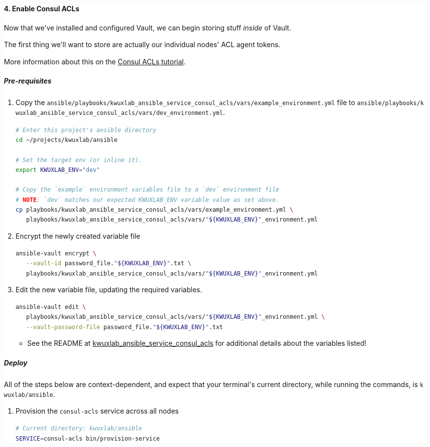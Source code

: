 #### 4. Enable Consul ACLs

Now that we've installed and configured Vault, we can begin storing stuff 
*inside* of Vault. 

The first thing we'll want to store are actually our individual nodes' 
ACL agent tokens.

More information about this on the [Consul ACLs tutorial](https://developer.hashicorp.com/consul/tutorials/security/access-control-setup-production).

##### Pre-requisites

1. Copy the `ansible/playbooks/kwuxlab_ansible_service_consul_acls/vars/example_environment.yml`
   file to `ansible/playbooks/kwuxlab_ansible_service_consul_acls/vars/dev_environment.yml`.

   ```sh
   # Enter this project's ansible directory
   cd ~/projects/kwuxlab/ansible
   
   # Set the target env (or inline it).
   export KWUXLAB_ENV="dev"

   # Copy the `example` environment variables file to a `dev` environment file
   # NOTE: `dev` matches our expected KWUXLAB_ENV variable value as set above.
   cp playbooks/kwuxlab_ansible_service_consul_acls/vars/example_environment.yml \
      playbooks/kwuxlab_ansible_service_consul_acls/vars/"${KWUXLAB_ENV}"_environment.yml
   ```

2. Encrypt the newly created variable file
   ```sh
   ansible-vault encrypt \
      --vault-id password_file."${KWUXLAB_ENV}".txt \
      playbooks/kwuxlab_ansible_service_consul_acls/vars/"${KWUXLAB_ENV}"_environment.yml
   ```

3. Edit the new variable file, updating the required variables.
   ```sh
   ansible-vault edit \
      playbooks/kwuxlab_ansible_service_consul_acls/vars/"${KWUXLAB_ENV}"_environment.yml \
      --vault-password-file password_file."${KWUXLAB_ENV}".txt
   ```
    - See the README at [kwuxlab_ansible_service_consul_acls](./playbooks/kwuxlab_ansible_service_consul_acls/README.md)
      for additional details about the variables listed!

##### Deploy

All of the steps below are context-dependent, and expect that your
terminal's current directory, while running the commands, is `kwuxlab/ansible`.

1. Provision the `consul-acls` service across all nodes
   ```sh
   # Current directory: kwuxlab/ansible
   SERVICE=consul-acls bin/provision-service
   ``` 
   